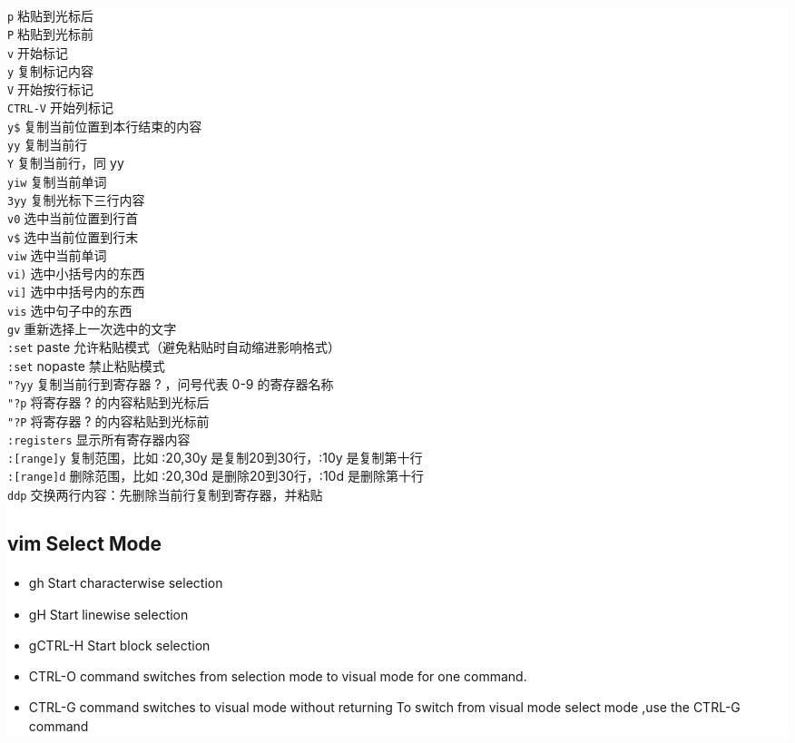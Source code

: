 `p` 	粘贴到光标后<br/>
`P` 	粘贴到光标前<br/>
`v` 	开始标记<br/>
`y` 	复制标记内容<br/>
`V` 	开始按行标记<br/>
`CTRL-V` 	开始列标记<br/>
`y$` 	复制当前位置到本行结束的内容<br/>
`yy` 	复制当前行<br/>
`Y` 	复制当前行，同 yy<br/>
`yiw` 	复制当前单词<br/>
`3yy` 	复制光标下三行内容<br/>
`v0` 	选中当前位置到行首<br/>
`v$` 	选中当前位置到行末<br/>
`viw` 	选中当前单词<br/>
`vi)` 	选中小括号内的东西<br/>
`vi]` 	选中中括号内的东西<br/>
`vis` 	选中句子中的东西<br/>
`gv` 	重新选择上一次选中的文字<br/>
`:set` paste 	允许粘贴模式（避免粘贴时自动缩进影响格式）<br/>
`:set` nopaste 	禁止粘贴模式<br/>
`"?yy` 	复制当前行到寄存器 ? ，问号代表 0-9 的寄存器名称<br/>
`"?p` 	将寄存器 ? 的内容粘贴到光标后<br/>
`"?P` 	将寄存器 ? 的内容粘贴到光标前<br/>
`:registers` 	显示所有寄存器内容<br/>
`:[range]y` 	复制范围，比如 :20,30y 是复制20到30行，:10y 是复制第十行<br/>
`:[range]d` 	删除范围，比如 :20,30d 是删除20到30行，:10d 是删除第十行<br/>
`ddp` 	交换两行内容：先删除当前行复制到寄存器，并粘贴<br/>
## vim Select Mode
- gh       Start characterwise selection
- gH      Start linewise selection
- gCTRL-H      Start block selection

- CTRL-O command switches from selection mode to visual mode for one command.
- CTRL-G command switches to visual mode without returning
To switch from visual mode select mode ,use the CTRL-G command
